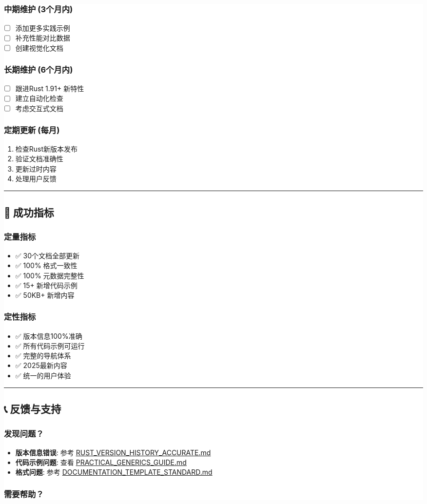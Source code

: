 ### 中期维护 (3个月内)

- [ ] 添加更多实践示例
- [ ] 补充性能对比数据
- [ ] 创建视觉化文档

### 长期维护 (6个月内)

- [ ] 跟进Rust 1.91+ 新特性
- [ ] 建立自动化检查
- [ ] 考虑交互式文档

### 定期更新 (每月)

1. 检查Rust新版本发布
2. 验证文档准确性
3. 更新过时内容
4. 处理用户反馈

---

## 🎯 成功指标

### 定量指标

- ✅ 30个文档全部更新
- ✅ 100% 格式一致性
- ✅ 100% 元数据完整性
- ✅ 15+ 新增代码示例
- ✅ 50KB+ 新增内容

### 定性指标

- ✅ 版本信息100%准确
- ✅ 所有代码示例可运行
- ✅ 完整的导航体系
- ✅ 2025最新内容
- ✅ 统一的用户体验

---

## 📞 反馈与支持

### 发现问题？

- **版本信息错误**: 参考 [RUST_VERSION_HISTORY_ACCURATE.md](./06_rust_features/RUST_VERSION_HISTORY_ACCURATE.md)
- **代码示例问题**: 查看 [PRACTICAL_GENERICS_GUIDE.md](./PRACTICAL_GENERICS_GUIDE.md)
- **格式问题**: 参考 [DOCUMENTATION_TEMPLATE_STANDARD.md](./DOCUMENTATION_TEMPLATE_STANDARD.md)

### 需要帮助？

